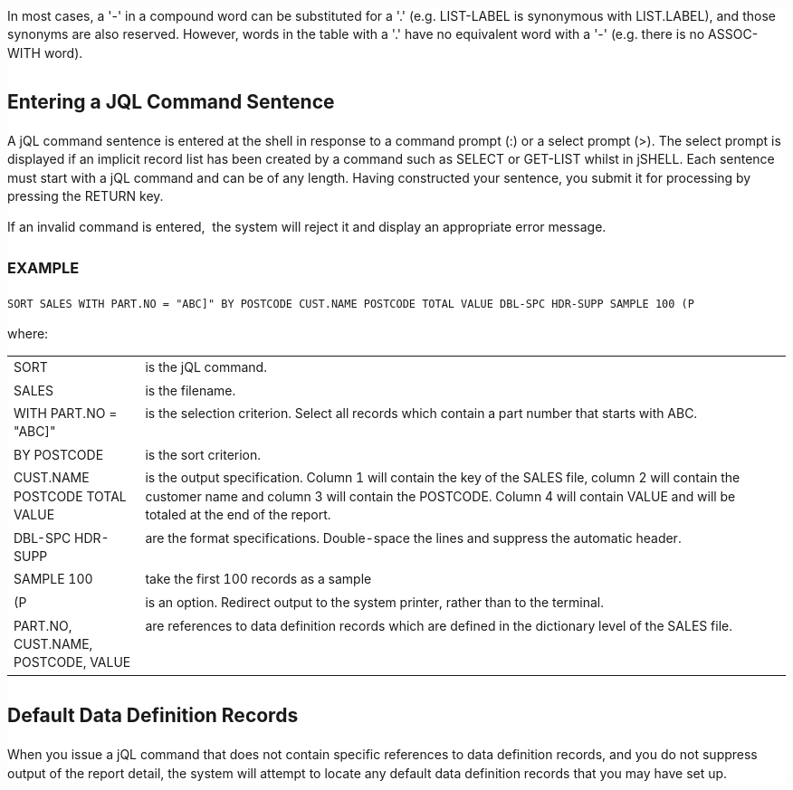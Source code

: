 


In most cases, a '-' in a compound word can be substituted for a '.' (e.g. LIST-LABEL is synonymous with LIST.LABEL), and those synonyms are also reserved. However, words in the table with a '.' have no equivalent word with a '-' (e.g. there is no ASSOC-WITH word).



## Entering a JQL Command Sentence 

A jQL command sentence is entered at the shell in response to a command prompt (:) or a select prompt (&gt;). The select prompt is displayed if an implicit record list has been created by a command such as SELECT or GET-LIST whilst in jSHELL. Each sentence must start with a jQL command and can be of any length. Having constructed your sentence, you submit it for processing by pressing the RETURN key.

If an invalid command is entered,  the system will reject it and display an appropriate error message.



### EXAMPLE

```
SORT SALES WITH PART.NO = "ABC]" BY POSTCODE CUST.NAME POSTCODE TOTAL VALUE DBL-SPC HDR-SUPP SAMPLE 100 (P
```

where:


|  |  |  |  |  |
| --- | --- | --- | --- | --- |
| SORT<br> | is the jQL command.<br> |
| SALES<br> | is the filename.<br> |
| WITH PART.NO = "ABC]"<br> | is the selection criterion. Select all records which contain a part number that starts with ABC.<br> |
| BY POSTCODE<br> | is the sort criterion.<br> |
| CUST.NAME POSTCODE TOTAL VALUE<br> | is the output specification. Column 1 will contain the key of the SALES file, column 2 will contain the customer name and column 3 will contain the POSTCODE. Column 4 will contain VALUE and will be totaled at the end of the report.<br> |
| DBL-SPC HDR-SUPP<br> | are the format specifications. Double-space the lines and suppress the automatic header.<br> |
| SAMPLE 100<br> | take the first 100 records as a sample<br> |
| (P<br> | is an option. Redirect output to the system printer, rather than to the terminal.<br> |
| PART.NO, CUST.NAME, POSTCODE, VALUE<br> | are references to data definition records which are defined in the dictionary level of the SALES file.<br> |




## Default Data Definition Records 

When you issue a jQL command that does not contain specific references to data definition records, and you do not suppress output of the report detail, the system will attempt to locate any default data definition records that you may have set up.

